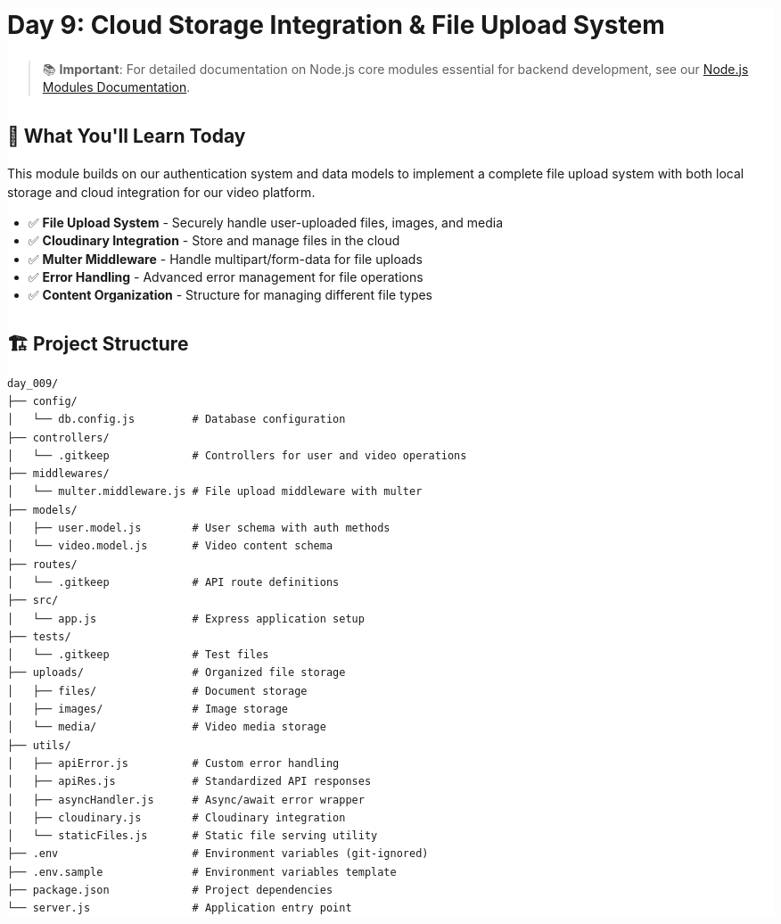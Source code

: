 # Day 9: Cloud Storage Integration & File Upload System

> 📚 **Important**: For detailed documentation on Node.js core modules essential for backend development, see our [Node.js Modules Documentation](./docs/node-modules/README.md).

## 📖 What You'll Learn Today

This module builds on our authentication system and data models to implement a complete file upload system with both local storage and cloud integration for our video platform.

- ✅ **File Upload System** - Securely handle user-uploaded files, images, and media
- ✅ **Cloudinary Integration** - Store and manage files in the cloud
- ✅ **Multer Middleware** - Handle multipart/form-data for file uploads
- ✅ **Error Handling** - Advanced error management for file operations
- ✅ **Content Organization** - Structure for managing different file types

## 🏗️ Project Structure

```
day_009/
├── config/
│   └── db.config.js         # Database configuration
├── controllers/
│   └── .gitkeep             # Controllers for user and video operations
├── middlewares/
│   └── multer.middleware.js # File upload middleware with multer
├── models/
│   ├── user.model.js        # User schema with auth methods
│   └── video.model.js       # Video content schema
├── routes/
│   └── .gitkeep             # API route definitions
├── src/
│   └── app.js               # Express application setup
├── tests/
│   └── .gitkeep             # Test files
├── uploads/                 # Organized file storage
│   ├── files/               # Document storage
│   ├── images/              # Image storage
│   └── media/               # Video media storage
├── utils/
│   ├── apiError.js          # Custom error handling
│   ├── apiRes.js            # Standardized API responses
│   ├── asyncHandler.js      # Async/await error wrapper
│   ├── cloudinary.js        # Cloudinary integration
│   └── staticFiles.js       # Static file serving utility
├── .env                     # Environment variables (git-ignored)
├── .env.sample              # Environment variables template
├── package.json             # Project dependencies
└── server.js                # Application entry point
```

